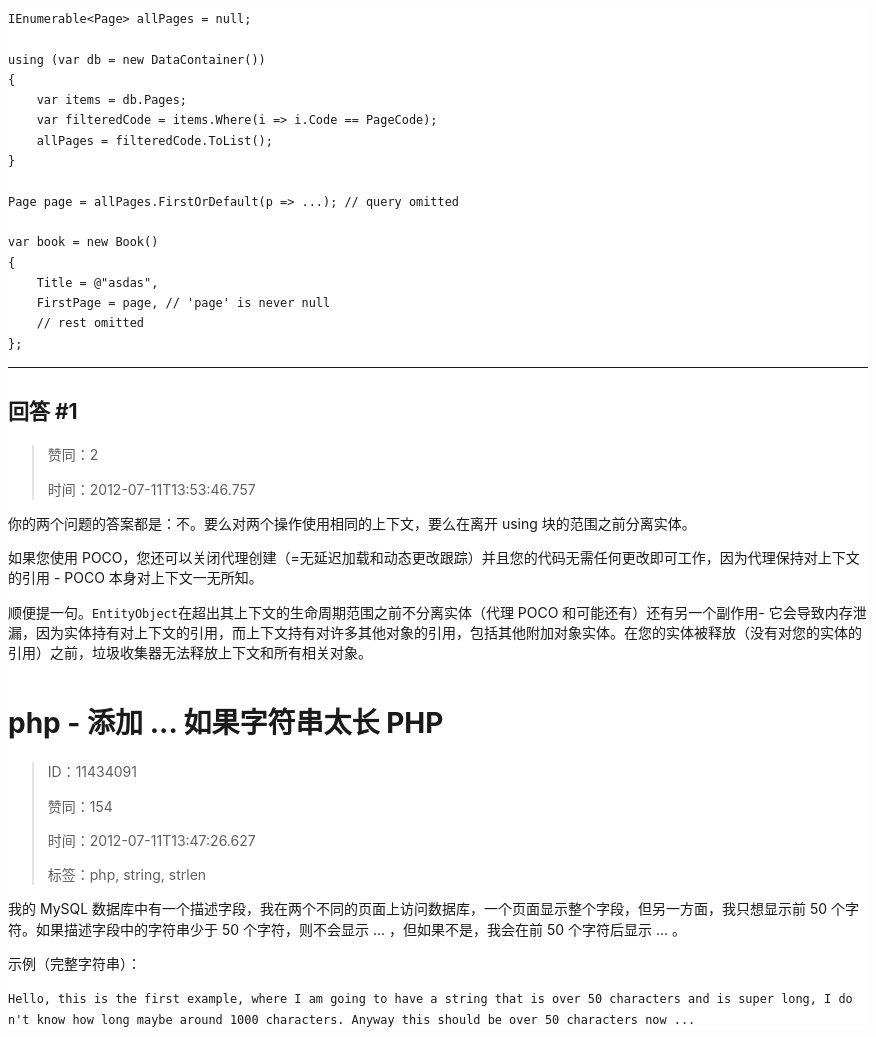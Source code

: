 ```
IEnumerable<Page> allPages = null;

using (var db = new DataContainer())
{
    var items = db.Pages;
    var filteredCode = items.Where(i => i.Code == PageCode);
    allPages = filteredCode.ToList();
}

Page page = allPages.FirstOrDefault(p => ...); // query omitted

var book = new Book()
{
    Title = @"asdas",
    FirstPage = page, // 'page' is never null
    // rest omitted
}; 
```

* * *

## 回答 #1

> 赞同：2
> 
> 时间：2012-07-11T13:53:46.757

你的两个问题的答案都是：不。要么对两个操作使用相同的上下文，要么在离开 using 块的范围之前分离实体。

如果您使用 POCO，您还可以关闭代理创建（=无延迟加载和动态更改跟踪）并且您的代码无需任何更改即可工作，因为代理保持对上下文的引用 - POCO 本身对上下文一无所知。

顺便提一句。`EntityObject`在超出其上下文的生命周期范围之前不分离实体（代理 POCO 和可能还有）还有另一个副作用- 它会导致内存泄漏，因为实体持有对上下文的引用，而上下文持有对许多其他对象的引用，包括其他附加对象实体。在您的实体被释放（没有对您的实体的引用）之前，垃圾收集器无法释放上下文和所有相关对象。

# php - 添加 ... 如果字符串太长 PHP

> ID：11434091
> 
> 赞同：154
> 
> 时间：2012-07-11T13:47:26.627
> 
> 标签：php, string, strlen

我的 MySQL 数据库中有一个描述字段，我在两个不同的页面上访问数据库，一个页面显示整个字段，但另一方面，我只想显示前 50 个字符。如果描述字段中的字符串少于 50 个字符，则不会显示 ... ，但如果不是，我会在前 50 个字符后显示 ... 。

示例（完整字符串）：

```
Hello, this is the first example, where I am going to have a string that is over 50 characters and is super long, I don't know how long maybe around 1000 characters. Anyway this should be over 50 characters now ... 
```
